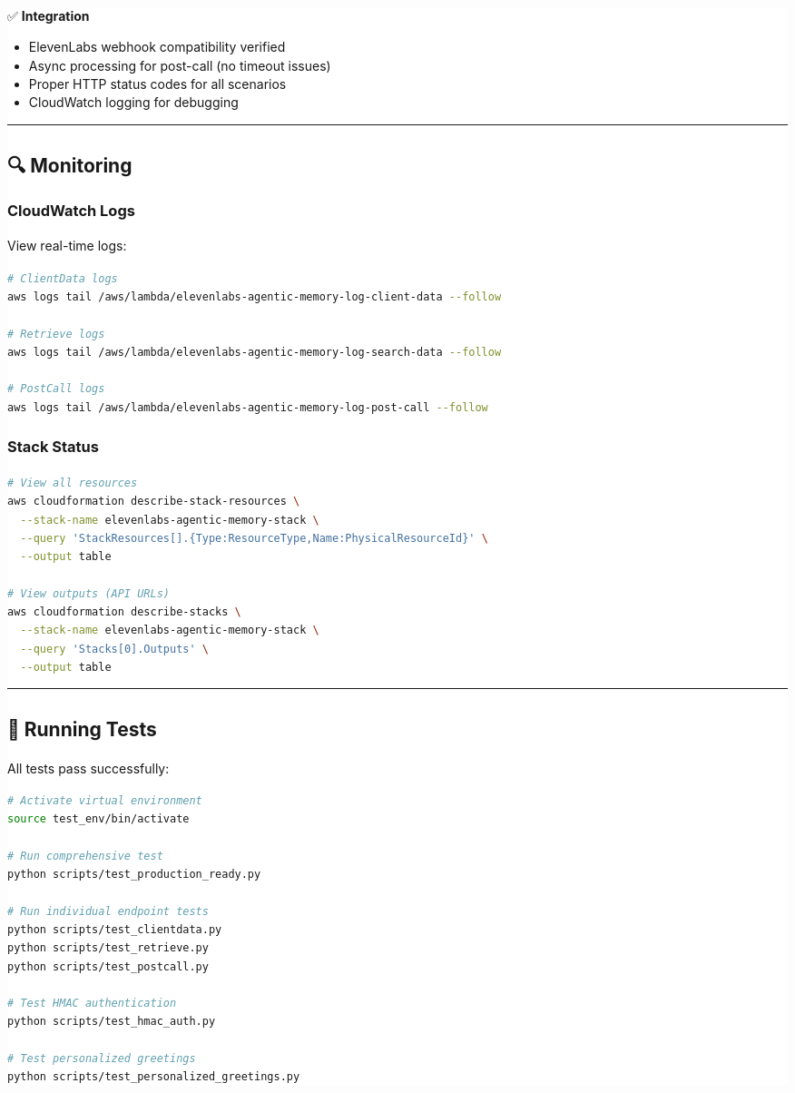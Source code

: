 ✅ **Integration**
- ElevenLabs webhook compatibility verified
- Async processing for post-call (no timeout issues)
- Proper HTTP status codes for all scenarios
- CloudWatch logging for debugging

---

## 🔍 Monitoring

### CloudWatch Logs

View real-time logs:

```bash
# ClientData logs
aws logs tail /aws/lambda/elevenlabs-agentic-memory-log-client-data --follow

# Retrieve logs
aws logs tail /aws/lambda/elevenlabs-agentic-memory-log-search-data --follow

# PostCall logs
aws logs tail /aws/lambda/elevenlabs-agentic-memory-log-post-call --follow
```

### Stack Status

```bash
# View all resources
aws cloudformation describe-stack-resources \
  --stack-name elevenlabs-agentic-memory-stack \
  --query 'StackResources[].{Type:ResourceType,Name:PhysicalResourceId}' \
  --output table

# View outputs (API URLs)
aws cloudformation describe-stacks \
  --stack-name elevenlabs-agentic-memory-stack \
  --query 'Stacks[0].Outputs' \
  --output table
```

---

## 🧪 Running Tests

All tests pass successfully:

```bash
# Activate virtual environment
source test_env/bin/activate

# Run comprehensive test
python scripts/test_production_ready.py

# Run individual endpoint tests
python scripts/test_clientdata.py
python scripts/test_retrieve.py
python scripts/test_postcall.py

# Test HMAC authentication
python scripts/test_hmac_auth.py

# Test personalized greetings
python scripts/test_personalized_greetings.py
```
